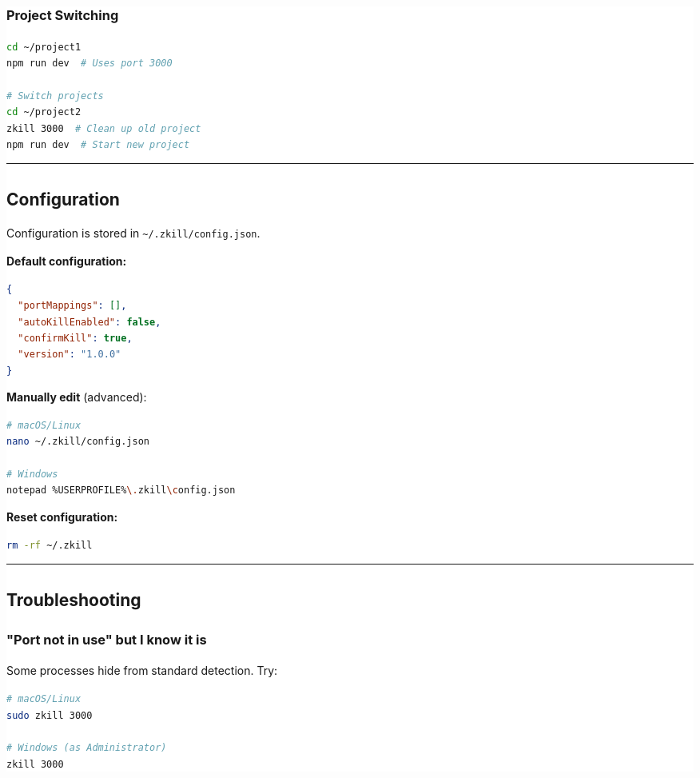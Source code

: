 ### Project Switching

```bash
cd ~/project1
npm run dev  # Uses port 3000

# Switch projects
cd ~/project2
zkill 3000  # Clean up old project
npm run dev  # Start new project
```

---

## Configuration

Configuration is stored in `~/.zkill/config.json`.

**Default configuration:**

```json
{
  "portMappings": [],
  "autoKillEnabled": false,
  "confirmKill": true,
  "version": "1.0.0"
}
```

**Manually edit** (advanced):

```bash
# macOS/Linux
nano ~/.zkill/config.json

# Windows
notepad %USERPROFILE%\.zkill\config.json
```

**Reset configuration:**

```bash
rm -rf ~/.zkill
```

---

## Troubleshooting

### "Port not in use" but I know it is

Some processes hide from standard detection. Try:

```bash
# macOS/Linux
sudo zkill 3000

# Windows (as Administrator)
zkill 3000
```
